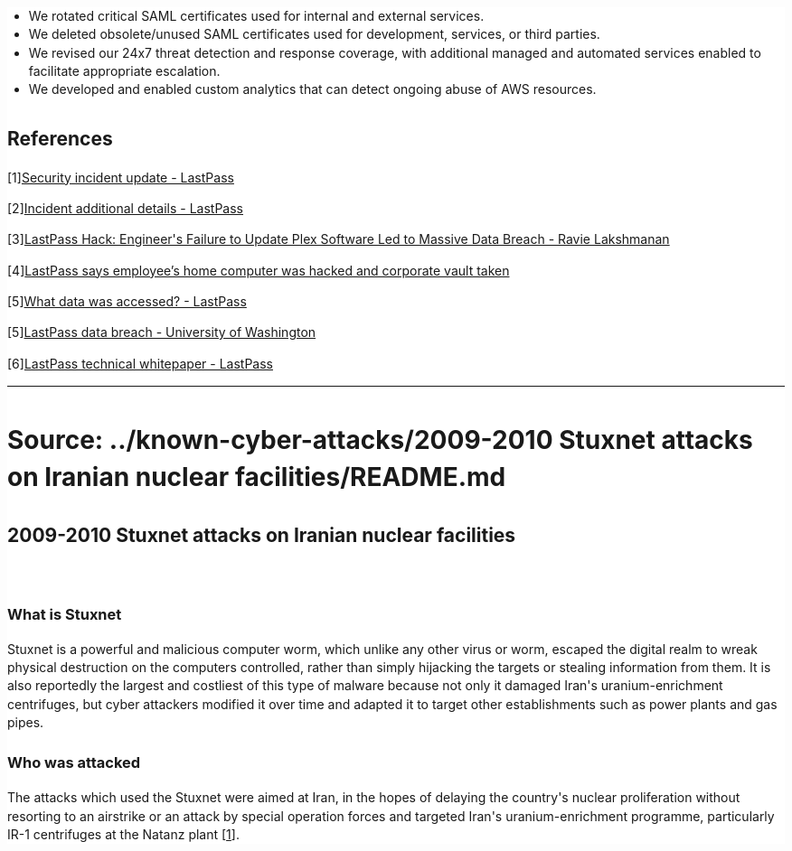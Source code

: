 - We rotated critical SAML certificates used for internal and external services.
- We deleted obsolete/unused SAML certificates used for development, services, or third parties.
- We revised our 24x7 threat detection and response coverage, with additional managed and automated services enabled to facilitate appropriate escalation.
- We developed and enabled custom analytics that can detect ongoing abuse of AWS resources.
</blockquote>

## References

[1][Security incident update - LastPass](https://blog.lastpass.com/2023/03/security-incident-update-recommended-actions/)

[2][Incident additional details - LastPass](https://support.lastpass.com/s/document-item?bundleId=lastpass&topicId=LastPass/incident-2-details.html&_LANG=enus)

[3][LastPass Hack: Engineer's Failure to Update Plex Software Led to Massive Data Breach - Ravie Lakshmanan](https://support.lastpass.com/s/document-item?bundleId=lastpass&topicId=LastPass/incident-2-details.html&_LANG=enus)

[4][LastPass says employee’s home computer was hacked and corporate vault taken](https://arstechnica.com/information-technology/2023/02/lastpass-hackers-infected-employees-home-computer-and-stole-corporate-vault/)

[5][What data was accessed? - LastPass](https://support.lastpass.com/s/document-item?language=en_US&bundleId=lastpass&topicId=LastPass/incident-data.html&_LANG=enus)

[5][LastPass data breach - University of Washington](https://ciso.uw.edu/2022/12/23/lastpass-data-breach/)

[6][LastPass technical whitepaper - LastPass](https://support.lastpass.com/s/document-item?bundleId=lastpass&topicId=LastPass/lastpass_technical_whitepaper.html&_LANG=enus)



---

# Source: ../known-cyber-attacks/2009-2010 Stuxnet attacks on Iranian nuclear facilities/README.md

## 2009-2010 Stuxnet attacks on Iranian nuclear facilities
<br>

### What is Stuxnet 
Stuxnet is a powerful and malicious computer worm, which unlike any other virus or worm, escaped the digital realm to wreak physical destruction on the computers controlled, rather than simply hijacking the targets or stealing information from them. It is also reportedly the largest and costliest of this type of malware because not only it damaged Iran's uranium-enrichment centrifuges, but cyber attackers modified it over time and adapted it to target other establishments such as power plants and gas pipes.

### Who was attacked
The attacks which used the Stuxnet were aimed at Iran, in the hopes of delaying the country's nuclear proliferation without resorting to an airstrike or an attack by special operation forces and targeted Iran's uranium-enrichment programme, particularly IR-1 centrifuges at the Natanz plant [[1](https://www.researchgate.net/publication/323199431_Stuxnet)].
